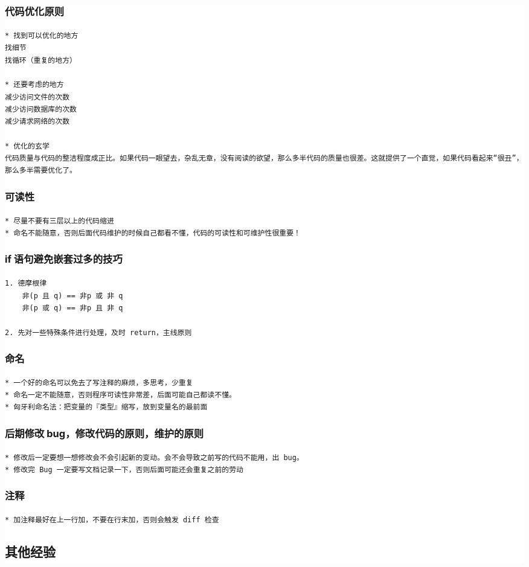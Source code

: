 ### 代码优化原则

```
* 找到可以优化的地方
找细节
找循环（重复的地方）

* 还要考虑的地方
减少访问文件的次数
减少访问数据库的次数
减少请求网络的次数

* 优化的玄学
代码质量与代码的整洁程度成正比。如果代码一眼望去，杂乱无章，没有阅读的欲望，那么多半代码的质量也很差。这就提供了一个直觉，如果代码看起来“很丑”，那么多半需要优化了。
```

### 可读性

```
* 尽量不要有三层以上的代码缩进
* 命名不能随意，否则后面代码维护的时候自己都看不懂，代码的可读性和可维护性很重要！
```

### if 语句避免嵌套过多的技巧

```
1. 德摩根律
    非(p 且 q) == 非p 或 非 q
    非(p 或 q) == 非p 且 非 q

2. 先对一些特殊条件进行处理，及时 return，主线原则
```

### 命名

```
* 一个好的命名可以免去了写注释的麻烦，多思考，少重复
* 命名一定不能随意，否则程序可读性非常差，后面可能自己都读不懂。
* 匈牙利命名法：把变量的『类型』缩写，放到变量名的最前面
```

### 后期修改 bug，修改代码的原则，维护的原则

```
* 修改后一定要想一想修改会不会引起新的变动。会不会导致之前写的代码不能用，出 bug。
* 修改完 Bug 一定要写文档记录一下，否则后面可能还会重复之前的劳动
```

### 注释

```
* 加注释最好在上一行加，不要在行末加，否则会触发 diff 检查
```

## 其他经验
